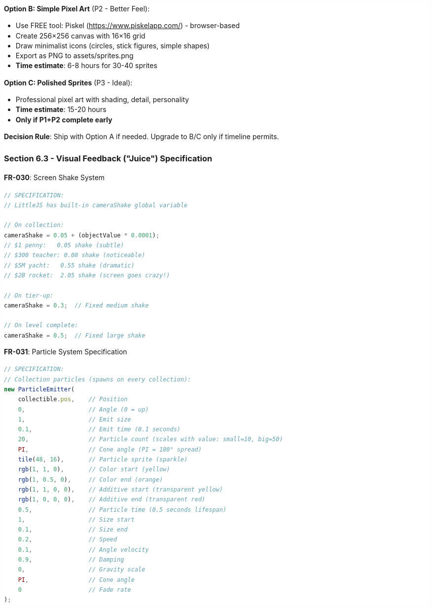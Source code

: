 **Option B: Simple Pixel Art** (P2 - Better Feel):
- Use FREE tool: Piskel (https://www.piskelapp.com/) - browser-based
- Create 256×256 canvas with 16×16 grid
- Draw minimalist icons (circles, stick figures, simple shapes)
- Export as PNG to assets/sprites.png
- **Time estimate**: 6-8 hours for 30-40 sprites

**Option C: Polished Sprites** (P3 - Ideal):
- Professional pixel art with shading, detail, personality
- **Time estimate**: 15-20 hours
- **Only if P1+P2 complete early**

**Decision Rule**: Ship with Option A if needed. Upgrade to B/C only if timeline permits.

### Section 6.3 - Visual Feedback ("Juice") Specification

**FR-030**: Screen Shake System
```javascript
// SPECIFICATION:
// LittleJS has built-in cameraShake global variable

// On collection:
cameraShake = 0.05 + (objectValue * 0.0001);
// $1 penny:   0.05 shake (subtle)
// $300 teacher: 0.08 shake (noticeable)
// $5M yacht:   0.55 shake (dramatic)
// $2B rocket:  2.05 shake (screen goes crazy!)

// On tier-up:
cameraShake = 0.3;  // Fixed medium shake

// On level complete:
cameraShake = 0.5;  // Fixed large shake
```

**FR-031**: Particle System Specification
```javascript
// SPECIFICATION:
// Collection particles (spawns on every collection):
new ParticleEmitter(
    collectible.pos,    // Position
    0,                  // Angle (0 = up)
    1,                  // Emit size
    0.1,                // Emit time (0.1 seconds)
    20,                 // Particle count (scales with value: small=10, big=50)
    PI,                 // Cone angle (PI = 180° spread)
    tile(48, 16),       // Particle sprite (sparkle)
    rgb(1, 1, 0),       // Color start (yellow)
    rgb(1, 0.5, 0),     // Color end (orange)
    rgb(1, 1, 0, 0),    // Additive start (transparent yellow)
    rgb(1, 0, 0, 0),    // Additive end (transparent red)
    0.5,                // Particle time (0.5 seconds lifespan)
    1,                  // Size start
    0.1,                // Size end
    0.2,                // Speed
    0.1,                // Angle velocity
    0.9,                // Damping
    0,                  // Gravity scale
    PI,                 // Cone angle
    0                   // Fade rate
);
```
